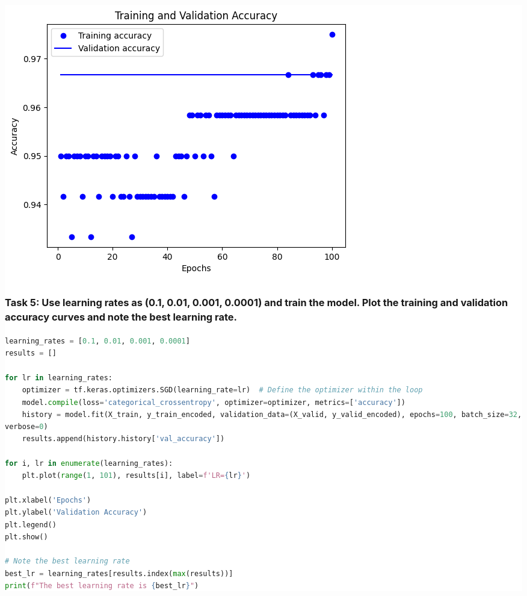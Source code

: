 ![png](output_17_0.png)
    

### Task 5: Use learning rates as (0.1, 0.01, 0.001, 0.0001) and train the model. Plot the training and validation accuracy curves and note the best learning rate. 

```python
learning_rates = [0.1, 0.01, 0.001, 0.0001]
results = []

for lr in learning_rates:
    optimizer = tf.keras.optimizers.SGD(learning_rate=lr)  # Define the optimizer within the loop
    model.compile(loss='categorical_crossentropy', optimizer=optimizer, metrics=['accuracy'])
    history = model.fit(X_train, y_train_encoded, validation_data=(X_valid, y_valid_encoded), epochs=100, batch_size=32, verbose=0)
    results.append(history.history['val_accuracy'])
    
for i, lr in enumerate(learning_rates):
    plt.plot(range(1, 101), results[i], label=f'LR={lr}')

plt.xlabel('Epochs')
plt.ylabel('Validation Accuracy')
plt.legend()
plt.show()

# Note the best learning rate
best_lr = learning_rates[results.index(max(results))]
print(f"The best learning rate is {best_lr}")
```
